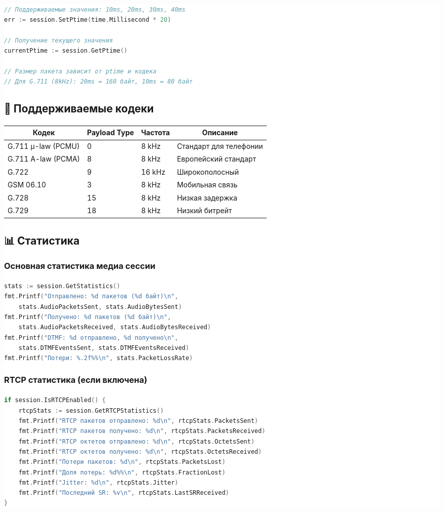 ```go
// Поддерживаемые значения: 10ms, 20ms, 30ms, 40ms
err := session.SetPtime(time.Millisecond * 20)

// Получение текущего значения
currentPtime := session.GetPtime()

// Размер пакета зависит от ptime и кодека
// Для G.711 (8kHz): 20ms = 160 байт, 10ms = 80 байт
```

## 🎵 Поддерживаемые кодеки

| Кодек | Payload Type | Частота | Описание |
|-------|-------------|---------|----------|
| G.711 μ-law (PCMU) | 0 | 8 kHz | Стандарт для телефонии |
| G.711 A-law (PCMA) | 8 | 8 kHz | Европейский стандарт |
| G.722 | 9 | 16 kHz | Широкополосный |
| GSM 06.10 | 3 | 8 kHz | Мобильная связь |
| G.728 | 15 | 8 kHz | Низкая задержка |
| G.729 | 18 | 8 kHz | Низкий битрейт |

## 📊 Статистика

### Основная статистика медиа сессии
```go
stats := session.GetStatistics()
fmt.Printf("Отправлено: %d пакетов (%d байт)\n", 
    stats.AudioPacketsSent, stats.AudioBytesSent)
fmt.Printf("Получено: %d пакетов (%d байт)\n", 
    stats.AudioPacketsReceived, stats.AudioBytesReceived)
fmt.Printf("DTMF: %d отправлено, %d получено\n", 
    stats.DTMFEventsSent, stats.DTMFEventsReceived)
fmt.Printf("Потери: %.2f%%\n", stats.PacketLossRate)
```

### RTCP статистика (если включена)
```go
if session.IsRTCPEnabled() {
    rtcpStats := session.GetRTCPStatistics()
    fmt.Printf("RTCP пакетов отправлено: %d\n", rtcpStats.PacketsSent)
    fmt.Printf("RTCP пакетов получено: %d\n", rtcpStats.PacketsReceived)
    fmt.Printf("RTCP октетов отправлено: %d\n", rtcpStats.OctetsSent)
    fmt.Printf("RTCP октетов получено: %d\n", rtcpStats.OctetsReceived)
    fmt.Printf("Потери пакетов: %d\n", rtcpStats.PacketsLost)
    fmt.Printf("Доля потерь: %d%%\n", rtcpStats.FractionLost)
    fmt.Printf("Jitter: %d\n", rtcpStats.Jitter)
    fmt.Printf("Последний SR: %v\n", rtcpStats.LastSRReceived)
}
```
